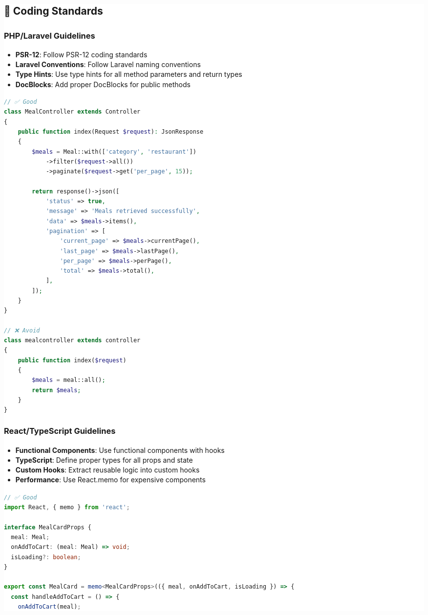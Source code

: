 ## 📝 Coding Standards

### PHP/Laravel Guidelines

- **PSR-12**: Follow PSR-12 coding standards
- **Laravel Conventions**: Follow Laravel naming conventions
- **Type Hints**: Use type hints for all method parameters and return types
- **DocBlocks**: Add proper DocBlocks for public methods

```php
// ✅ Good
class MealController extends Controller
{
    public function index(Request $request): JsonResponse
    {
        $meals = Meal::with(['category', 'restaurant'])
            ->filter($request->all())
            ->paginate($request->get('per_page', 15));

        return response()->json([
            'status' => true,
            'message' => 'Meals retrieved successfully',
            'data' => $meals->items(),
            'pagination' => [
                'current_page' => $meals->currentPage(),
                'last_page' => $meals->lastPage(),
                'per_page' => $meals->perPage(),
                'total' => $meals->total(),
            ],
        ]);
    }
}

// ❌ Avoid
class mealcontroller extends controller
{
    public function index($request)
    {
        $meals = meal::all();
        return $meals;
    }
}
```

### React/TypeScript Guidelines

- **Functional Components**: Use functional components with hooks
- **TypeScript**: Define proper types for all props and state
- **Custom Hooks**: Extract reusable logic into custom hooks
- **Performance**: Use React.memo for expensive components

```typescript
// ✅ Good
import React, { memo } from 'react';

interface MealCardProps {
  meal: Meal;
  onAddToCart: (meal: Meal) => void;
  isLoading?: boolean;
}

export const MealCard = memo<MealCardProps>(({ meal, onAddToCart, isLoading }) => {
  const handleAddToCart = () => {
    onAddToCart(meal);
```